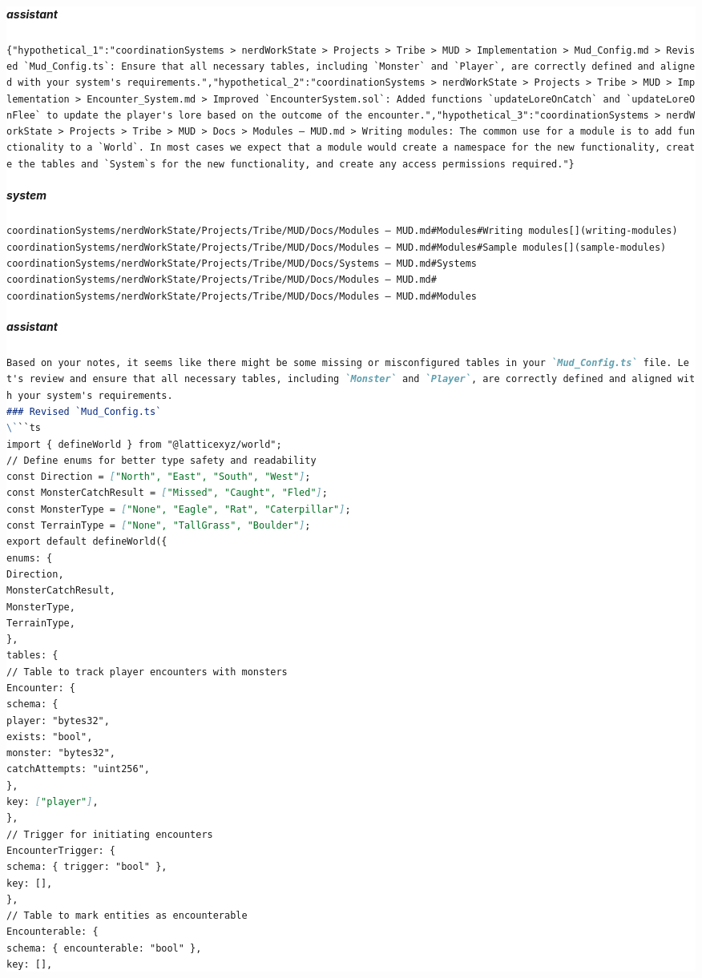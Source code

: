 ##### assistant
```lookup
{"hypothetical_1":"coordinationSystems > nerdWorkState > Projects > Tribe > MUD > Implementation > Mud_Config.md > Revised `Mud_Config.ts`: Ensure that all necessary tables, including `Monster` and `Player`, are correctly defined and aligned with your system's requirements.","hypothetical_2":"coordinationSystems > nerdWorkState > Projects > Tribe > MUD > Implementation > Encounter_System.md > Improved `EncounterSystem.sol`: Added functions `updateLoreOnCatch` and `updateLoreOnFlee` to update the player's lore based on the outcome of the encounter.","hypothetical_3":"coordinationSystems > nerdWorkState > Projects > Tribe > MUD > Docs > Modules – MUD.md > Writing modules: The common use for a module is to add functionality to a `World`. In most cases we expect that a module would create a namespace for the new functionality, create the tables and `System`s for the new functionality, and create any access permissions required."}
```

##### system
```sc-context
coordinationSystems/nerdWorkState/Projects/Tribe/MUD/Docs/Modules – MUD.md#Modules#Writing modules[](writing-modules)
coordinationSystems/nerdWorkState/Projects/Tribe/MUD/Docs/Modules – MUD.md#Modules#Sample modules[](sample-modules)
coordinationSystems/nerdWorkState/Projects/Tribe/MUD/Docs/Systems – MUD.md#Systems
coordinationSystems/nerdWorkState/Projects/Tribe/MUD/Docs/Modules – MUD.md#
coordinationSystems/nerdWorkState/Projects/Tribe/MUD/Docs/Modules – MUD.md#Modules
```

##### assistant
```md
Based on your notes, it seems like there might be some missing or misconfigured tables in your `Mud_Config.ts` file. Let's review and ensure that all necessary tables, including `Monster` and `Player`, are correctly defined and aligned with your system's requirements.
### Revised `Mud_Config.ts`
\```ts
import { defineWorld } from "@latticexyz/world";
// Define enums for better type safety and readability
const Direction = ["North", "East", "South", "West"];
const MonsterCatchResult = ["Missed", "Caught", "Fled"];
const MonsterType = ["None", "Eagle", "Rat", "Caterpillar"];
const TerrainType = ["None", "TallGrass", "Boulder"];
export default defineWorld({
enums: {
Direction,
MonsterCatchResult,
MonsterType,
TerrainType,
},
tables: {
// Table to track player encounters with monsters
Encounter: {
schema: {
player: "bytes32",
exists: "bool",
monster: "bytes32",
catchAttempts: "uint256",
},
key: ["player"],
},
// Trigger for initiating encounters
EncounterTrigger: {
schema: { trigger: "bool" },
key: [],
},
// Table to mark entities as encounterable
Encounterable: {
schema: { encounterable: "bool" },
key: [],
```